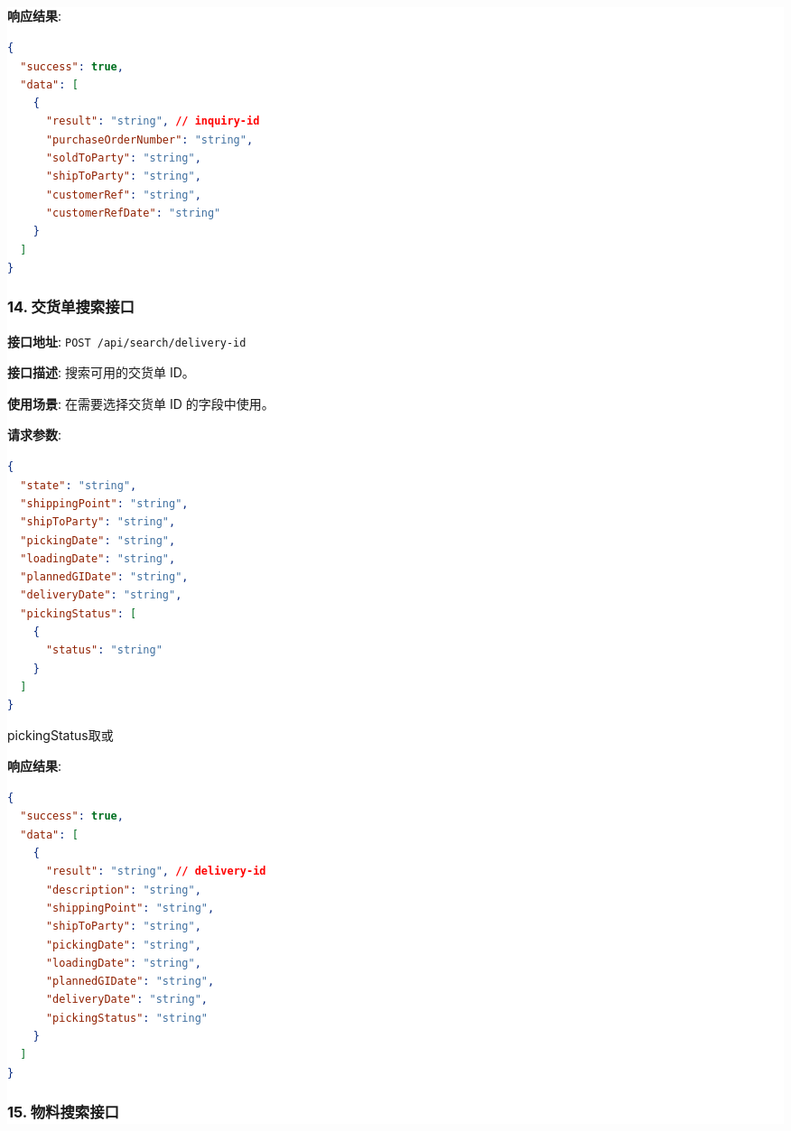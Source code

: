 **响应结果**:

```json
{
  "success": true,
  "data": [
    {
      "result": "string", // inquiry-id
      "purchaseOrderNumber": "string",
      "soldToParty": "string",
      "shipToParty": "string",
      "customerRef": "string",
      "customerRefDate": "string"
    }
  ]
}
```

### 14. 交货单搜索接口 

**接口地址**: `POST /api/search/delivery-id`

**接口描述**: 搜索可用的交货单 ID。

**使用场景**: 在需要选择交货单 ID 的字段中使用。

**请求参数**: 

```json
{
  "state": "string",
  "shippingPoint": "string",
  "shipToParty": "string",
  "pickingDate": "string",
  "loadingDate": "string",
  "plannedGIDate": "string",
  "deliveryDate": "string",
  "pickingStatus": [
    {
      "status": "string"
    }
  ]
}
```
pickingStatus取或

**响应结果**:

```json
{
  "success": true,
  "data": [
    {
      "result": "string", // delivery-id
      "description": "string",
      "shippingPoint": "string",
      "shipToParty": "string",
      "pickingDate": "string",
      "loadingDate": "string",
      "plannedGIDate": "string",
      "deliveryDate": "string",
      "pickingStatus": "string"
    }
  ]
}
```
### 15. 物料搜索接口
